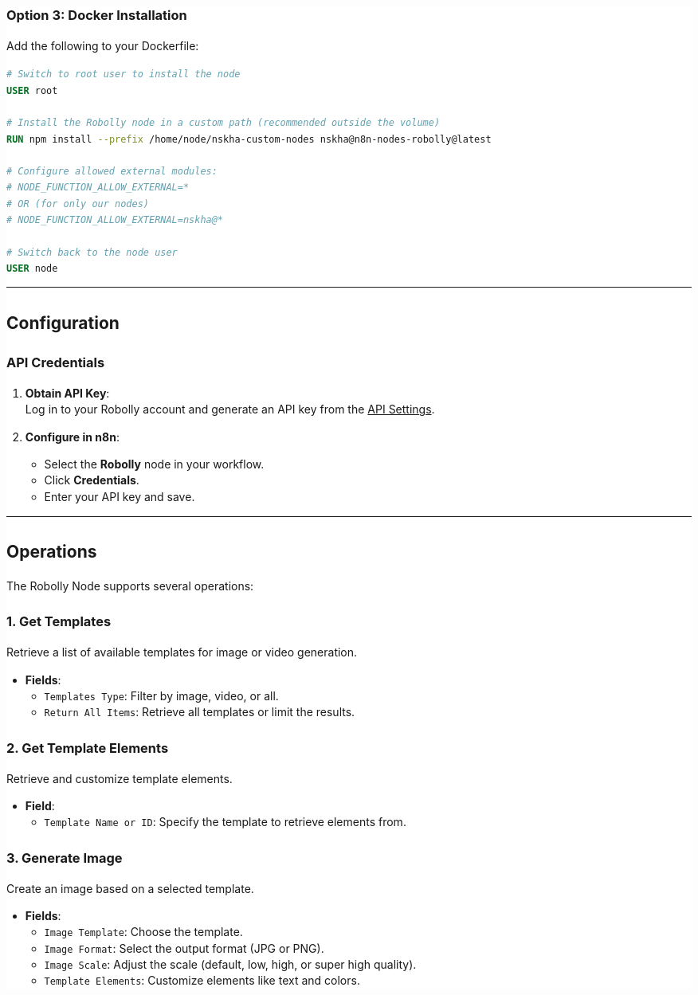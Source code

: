 ### Option 3: Docker Installation
Add the following to your Dockerfile:
```dockerfile
# Switch to root user to install the node
USER root

# Install the Robolly node in a custom path (recommended outside the volume)
RUN npm install --prefix /home/node/nskha-custom-nodes nskha@n8n-nodes-robolly@latest

# Configure allowed external modules:
# NODE_FUNCTION_ALLOW_EXTERNAL=*
# OR (for only our nodes)
# NODE_FUNCTION_ALLOW_EXTERNAL=nskha@*

# Switch back to the node user
USER node
```

---

## Configuration

### API Credentials
1. **Obtain API Key**:  
   Log in to your Robolly account and generate an API key from the [API Settings](https://robolly.com/settings/api).

2. **Configure in n8n**:  
   - Select the **Robolly** node in your workflow.
   - Click **Credentials**.
   - Enter your API key and save.

---

## Operations

The Robolly Node supports several operations:

### 1. Get Templates
Retrieve a list of available templates for image or video generation.
- **Fields**:
  - `Templates Type`: Filter by image, video, or all.
  - `Return All Items`: Retrieve all templates or limit the results.

### 2. Get Template Elements
Retrieve and customize template elements.
- **Field**:
  - `Template Name or ID`: Specify the template to retrieve elements from.

### 3. Generate Image
Create an image based on a selected template.
- **Fields**:
  - `Image Template`: Choose the template.
  - `Image Format`: Select the output format (JPG or PNG).
  - `Image Scale`: Adjust the scale (default, low, high, or super high quality).
  - `Template Elements`: Customize elements like text and colors.
